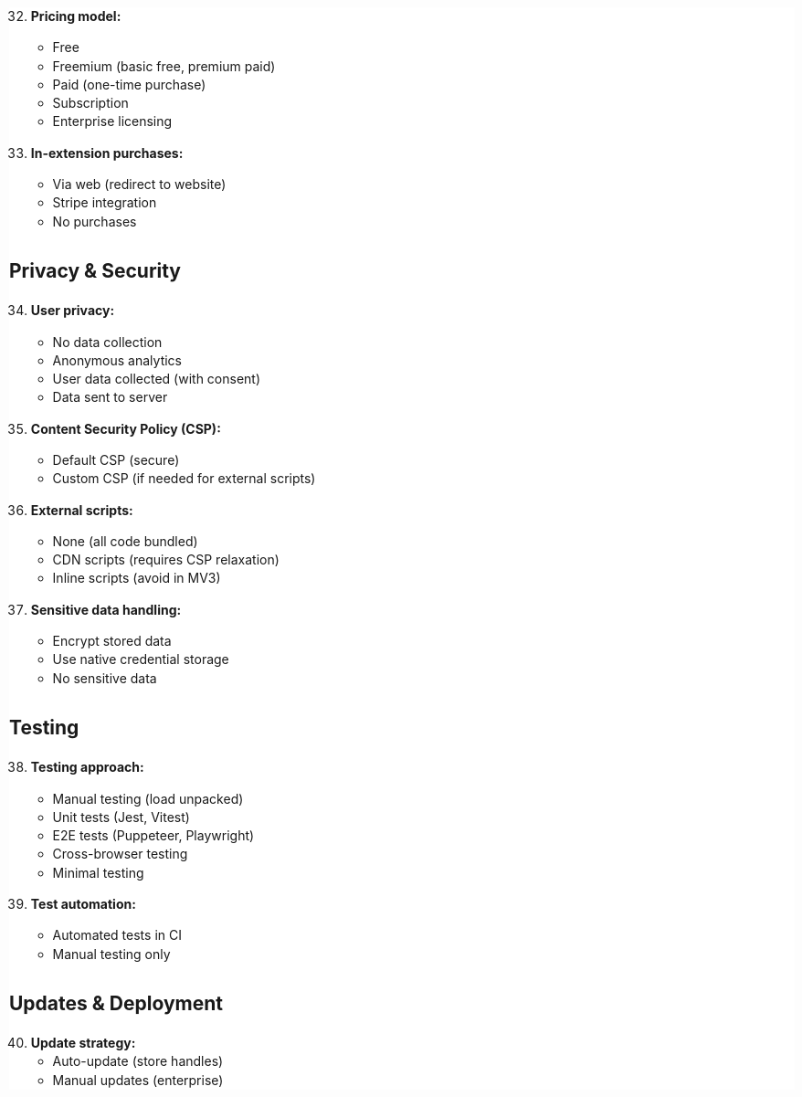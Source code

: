 32. **Pricing model:**
    - Free
    - Freemium (basic free, premium paid)
    - Paid (one-time purchase)
    - Subscription
    - Enterprise licensing

33. **In-extension purchases:**
    - Via web (redirect to website)
    - Stripe integration
    - No purchases

## Privacy & Security

34. **User privacy:**
    - No data collection
    - Anonymous analytics
    - User data collected (with consent)
    - Data sent to server

35. **Content Security Policy (CSP):**
    - Default CSP (secure)
    - Custom CSP (if needed for external scripts)

36. **External scripts:**
    - None (all code bundled)
    - CDN scripts (requires CSP relaxation)
    - Inline scripts (avoid in MV3)

37. **Sensitive data handling:**
    - Encrypt stored data
    - Use native credential storage
    - No sensitive data

## Testing

38. **Testing approach:**
    - Manual testing (load unpacked)
    - Unit tests (Jest, Vitest)
    - E2E tests (Puppeteer, Playwright)
    - Cross-browser testing
    - Minimal testing

39. **Test automation:**
    - Automated tests in CI
    - Manual testing only

## Updates & Deployment

40. **Update strategy:**
    - Auto-update (store handles)
    - Manual updates (enterprise)
